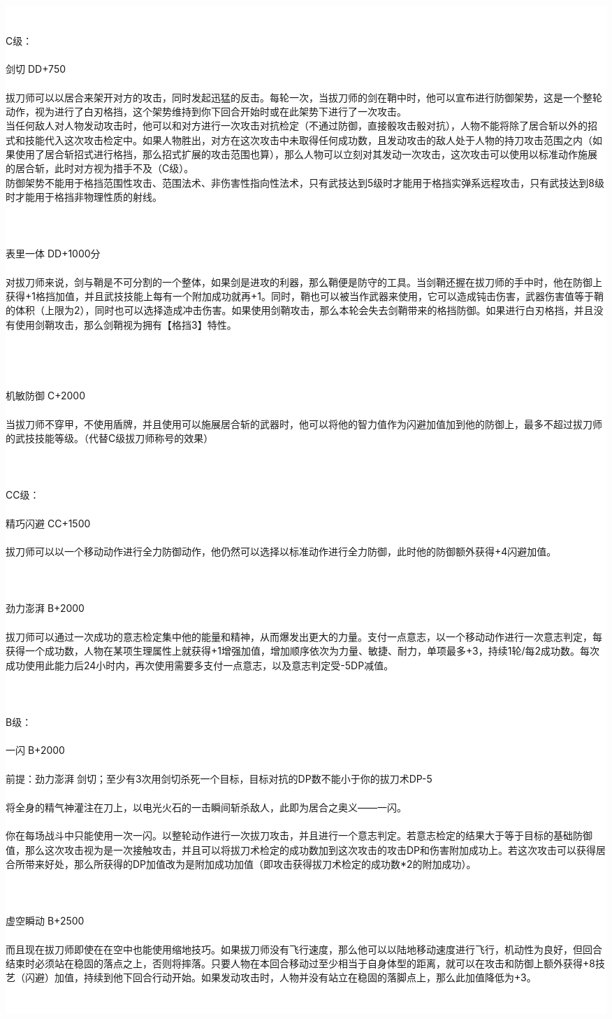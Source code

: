 <br>
<br>C级： 
<br>
<br>剑切 DD+750
<br>
<br>拔刀师可以以居合来架开对方的攻击，同时发起迅猛的反击。每轮一次，当拔刀师的剑在鞘中时，他可以宣布进行防御架势，这是一个整轮动作，视为进行了白刃格挡，这个架势维持到你下回合开始时或在此架势下进行了一次攻击。
<br>当任何敌人对人物发动攻击时，他可以和对方进行一次攻击对抗检定（不通过防御，直接骰攻击骰对抗），人物不能将除了居合斩以外的招式和技能代入这次攻击检定中。如果人物胜出，对方在这次攻击中未取得任何成功数，且发动攻击的敌人处于人物的持刀攻击范围之内（如果使用了居合斩招式进行格挡，那么招式扩展的攻击范围也算），那么人物可以立刻对其发动一次攻击，这次攻击可以使用以标准动作施展的居合斩，此时对方视为措手不及（C级）。
<br>防御架势不能用于格挡范围性攻击、范围法术、非伤害性指向性法术，只有武技达到5级时才能用于格挡实弹系远程攻击，只有武技达到8级时才能用于格挡非物理性质的射线。 
<br>
<br>
<br>
<br>表里一体 DD+1000分 
<br>
<br>对拔刀师来说，剑与鞘是不可分割的一个整体，如果剑是进攻的利器，那么鞘便是防守的工具。当剑鞘还握在拔刀师的手中时，他在防御上获得+1格挡加值，并且武技技能上每有一个附加成功就再+1。同时，鞘也可以被当作武器来使用，它可以造成钝击伤害，武器伤害值等于鞘的体积（上限为2），同时也可以选择造成冲击伤害。如果使用剑鞘攻击，那么本轮会失去剑鞘带来的格挡防御。如果进行白刃格挡，并且没有使用剑鞘攻击，那么剑鞘视为拥有【格挡3】特性。 
<br>
<br>
<br>
<br>
<br>机敏防御 C+2000
<br>
<br>当拔刀师不穿甲，不使用盾牌，并且使用可以施展居合斩的武器时，他可以将他的智力值作为闪避加值加到他的防御上，最多不超过拔刀师的武技技能等级。（代替C级拔刀师称号的效果）
<br>
<br>
<br>
<br>CC级： 
<br>
<br>精巧闪避 CC+1500 
<br>
<br>拔刀师可以以一个移动动作进行全力防御动作，他仍然可以选择以标准动作进行全力防御，此时他的防御额外获得+4闪避加值。
<br>
<br>
<br>
<br>劲力澎湃 B+2000 
<br>
<br>拔刀师可以通过一次成功的意志检定集中他的能量和精神，从而爆发出更大的力量。支付一点意志，以一个移动动作进行一次意志判定，每获得一个成功数，人物在某项生理属性上就获得+1增强加值，增加顺序依次为力量、敏捷、耐力，单项最多+3，持续1轮/每2成功数。每次成功使用此能力后24小时内，再次使用需要多支付一点意志，以及意志判定受-5DP减值。 
<br>
<br>
<br>
<br>B级： 
<br>
<br>一闪 B+2000 
<br>
<br>前提：劲力澎湃 剑切；至少有3次用剑切杀死一个目标，目标对抗的DP数不能小于你的拔刀术DP-5 
<br>
<br>将全身的精气神灌注在刀上，以电光火石的一击瞬间斩杀敌人，此即为居合之奥义——一闪。 
<br>
<br>你在每场战斗中只能使用一次一闪。以整轮动作进行一次拔刀攻击，并且进行一个意志判定。若意志检定的结果大于等于目标的基础防御值，那么这次攻击视为是一次接触攻击，并且可以将拔刀术检定的成功数加到这次攻击的攻击DP和伤害附加成功上。若这次攻击可以获得居合所带来好处，那么所获得的DP加值改为是附加成功加值（即攻击获得拔刀术检定的成功数*2的附加成功）。 
<br>
<br>
<br>
<br>虚空瞬动 B+2500
<br>
<br>而且现在拔刀师即使在在空中也能使用缩地技巧。如果拔刀师没有飞行速度，那么他可以以陆地移动速度进行飞行，机动性为良好，但回合结束时必须站在稳固的落点之上，否则将摔落。只要人物在本回合移动过至少相当于自身体型的距离，就可以在攻击和防御上额外获得+8技艺（闪避）加值，持续到他下回合行动开始。如果发动攻击时，人物并没有站立在稳固的落脚点上，那么此加值降低为+3。 
<br>
<br>
<br>